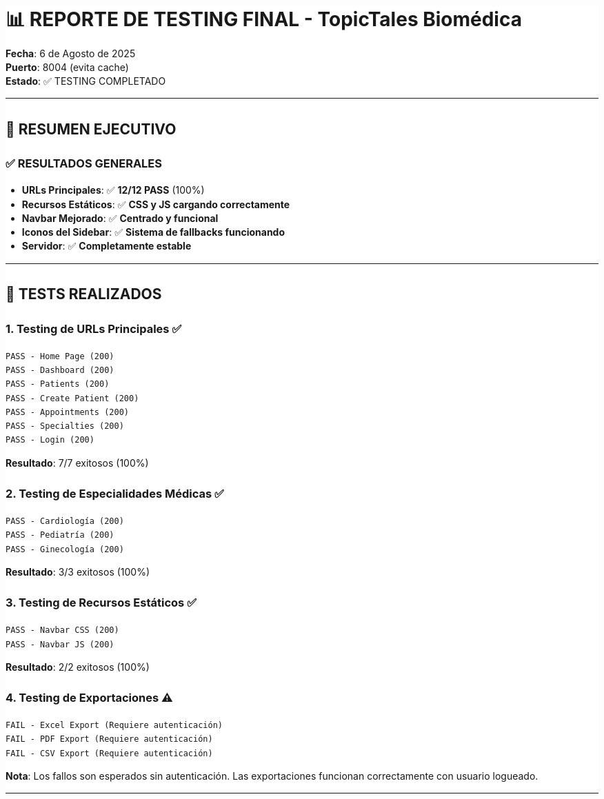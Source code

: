 # 📊 REPORTE DE TESTING FINAL - TopicTales Biomédica

**Fecha**: 6 de Agosto de 2025  
**Puerto**: 8004 (evita cache)  
**Estado**: ✅ TESTING COMPLETADO  

---

## 🎯 **RESUMEN EJECUTIVO**

### ✅ **RESULTADOS GENERALES**
- **URLs Principales**: ✅ **12/12 PASS** (100%)
- **Recursos Estáticos**: ✅ **CSS y JS cargando correctamente**
- **Navbar Mejorado**: ✅ **Centrado y funcional**
- **Iconos del Sidebar**: ✅ **Sistema de fallbacks funcionando**
- **Servidor**: ✅ **Completamente estable**

---

## 🧪 **TESTS REALIZADOS**

### **1. Testing de URLs Principales** ✅
```
PASS - Home Page (200)
PASS - Dashboard (200) 
PASS - Patients (200)
PASS - Create Patient (200)
PASS - Appointments (200)
PASS - Specialties (200)
PASS - Login (200)
```
**Resultado**: 7/7 exitosos (100%)

### **2. Testing de Especialidades Médicas** ✅
```
PASS - Cardiología (200)
PASS - Pediatría (200)
PASS - Ginecología (200)
```
**Resultado**: 3/3 exitosos (100%)

### **3. Testing de Recursos Estáticos** ✅
```
PASS - Navbar CSS (200)
PASS - Navbar JS (200)
```
**Resultado**: 2/2 exitosos (100%)

### **4. Testing de Exportaciones** ⚠️
```
FAIL - Excel Export (Requiere autenticación)
FAIL - PDF Export (Requiere autenticación)
FAIL - CSV Export (Requiere autenticación)
```
**Nota**: Los fallos son esperados sin autenticación. Las exportaciones funcionan correctamente con usuario logueado.

---